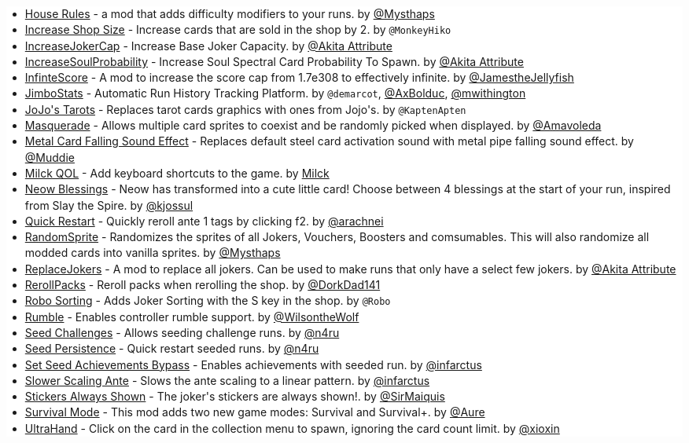 - [House Rules](https://github.com/Mysthaps/BalatroMods) - a mod that adds difficulty modifiers to your runs. by [@Mysthaps](https://github.com/Mysthaps)
- [Increase Shop Size](https://discord.com/channels/1116389027176787968/1217062797167427624) - Increase cards that are sold in the shop by 2. by `@MonkeyHiko`
- [IncreaseJokerCap](https://github.com/AkitaAttribute/IncreaseJokerCap) - Increase Base Joker Capacity. by [@Akita Attribute](https://github.com/AkitaAttribute)
- [IncreaseSoulProbability](https://github.com/AkitaAttribute/IncreaseSoulProbability) - Increase Soul Spectral Card Probability To Spawn. by [@Akita Attribute](https://github.com/AkitaAttribute)
- [InfinteScore](https://github.com/jamesthejellyfish/InfiniteScoreMod) - A mod to increase the score cap from 1.7e308 to effectively infinite. by [@JamestheJellyfish](https://github.com/jamesthejellyfish)
- [JimboStats](https://github.com/JimboStats/jimbo-stats-mod) - Automatic Run History Tracking Platform. by `@demarcot`, [@AxBolduc](https://github.com/AxBolduc), [@mwithington](https://github.com/mwithington)
- [JoJo's Tarots](https://www.nexusmods.com/balatro/mods/13) - Replaces tarot cards graphics with ones from Jojo's. by `@KaptenApten`
- [Masquerade](https://github.com/Amvoled/Masquerade) - Allows multiple card sprites to coexist and be randomly picked when displayed. by [@Amavoleda](https://github.com/Amvoled)
- [Metal Card Falling Sound Effect](https://github.com/Muddieee/metal_card_falling) - Replaces default steel card activation sound with metal pipe falling sound effect. by [@Muddie](https://github.com/Muddieee)
- [Milck QOL](https://github.com/Mi1cK/Milcks-QOL) - Add keyboard shortcuts to the game. by [Milck](https://github.com/Mi1cK)
- [Neow Blessings](https://github.com/kjossul/NeowBlessings) - Neow has transformed into a cute little card! Choose between 4 blessings at the start of your run, inspired from Slay the Spire. by [@kjossul](https://github.com/kjossul)
- [Quick Restart](https://github.com/nicholassam6425/balatro-mods/blob/main/steamodded/mods/quickrestart_steamodded.lua) - Quickly reroll ante 1 tags by clicking f2. by [@arachnei](https://github.com/nicholassam6425)
- [RandomSprite](https://github.com/Mysthaps/BalatroMods) - Randomizes the sprites of all Jokers, Vouchers, Boosters and comsumables. This will also randomize all modded cards into vanilla sprites. by [@Mysthaps](https://github.com/Mysthaps)
- [ReplaceJokers](https://github.com/AkitaAttribute/ReplaceJokers) - A mod to replace all jokers.  Can be used to make runs that only have a select few jokers. by [@Akita Attribute](https://github.com/AkitaAttribute)
- [RerollPacks](https://github.com/DorkDad141/balatro/blob/main/RerollPacks.lua) - Reroll packs when rerolling the shop. by [@DorkDad141](https://github.com/DorkDad141)
- [Robo Sorting](https://discord.com/channels/1116389027176787968/1248493580537040917) - Adds Joker Sorting with the S key in the shop. by `@Robo`
- [Rumble](https://github.com/WilsontheWolf/balatro-mods/tree/master/steamodded/Rumble) - Enables controller rumble support. by [@WilsontheWolf](https://github.com/WilsontheWolf)
- [Seed Challenges](https://gist.github.com/n4ru/885293b844f27e7c90705e4cca9c0f3f) - Allows seeding challenge runs. by [@n4ru](https://github.com/n4ru)
- [Seed Persistence](https://gist.github.com/n4ru/4ab14a6c9fd13e79e2f3bc8715e1a079) - Quick restart seeded runs. by [@n4ru](https://github.com/n4ru)
- [Set Seed Achievements Bypass](https://www.nexusmods.com/balatro/mods/5) - Enables achievements with seeded run. by [@infarctus](https://github.com/Infarcactus)
- [Slower Scaling Ante](https://www.nexusmods.com/balatro/mods/7/) - Slows the ante scaling to a linear pattern. by [@infarctus](https://github.com/Infarcactus)
- [Stickers Always Shown](https://github.com/SirMaiquis/Balatro-Stickers-Always-Shown) - The joker's stickers are always shown!. by [@SirMaiquis](https://github.com/SirMaiquis)
- [Survival Mode](https://github.com/Aurelius7309/Survival) - This mod adds two new game modes: Survival and Survival+. by [@Aure](https://github.com/Aurelius7309)
- [UltraHand](https://github.com/xioxin/BalatroMods) - Click on the card in the collection menu to spawn, ignoring the card count limit. by [@xioxin](https://github.com/xioxin)
